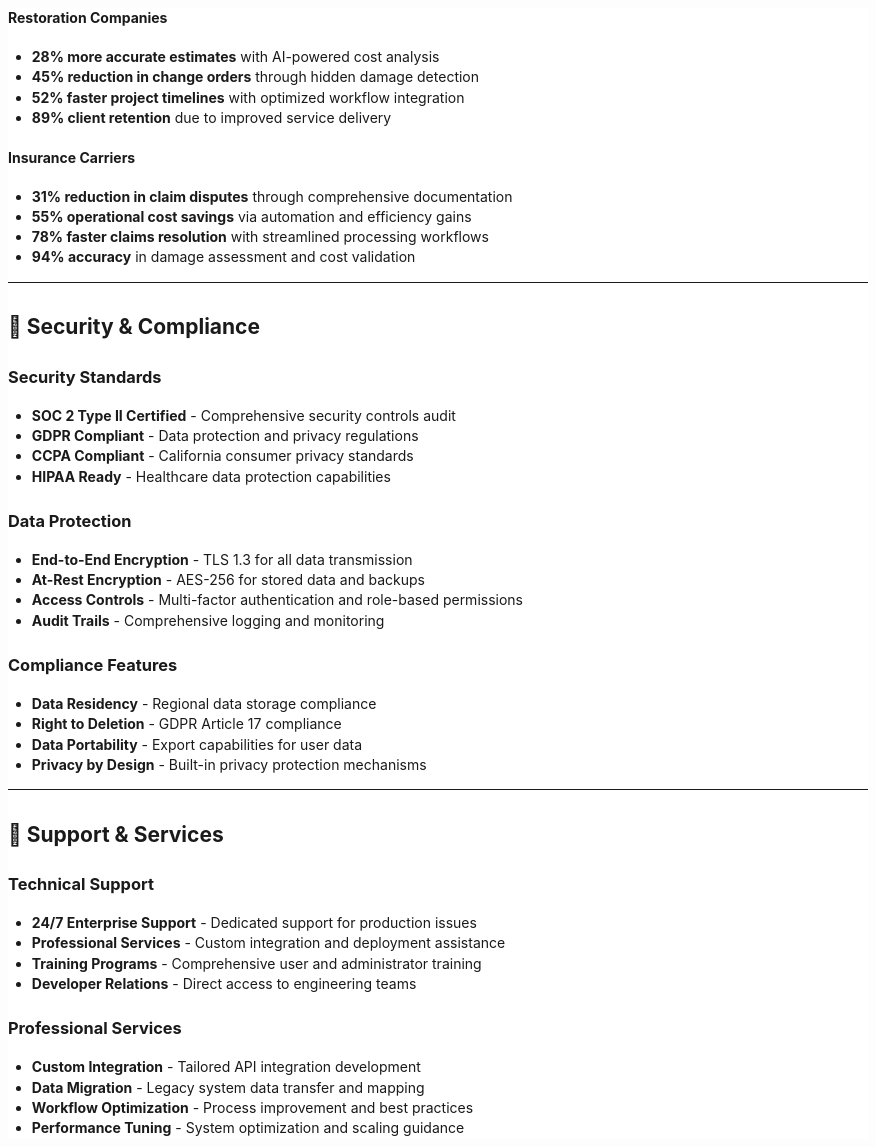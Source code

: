 #### Restoration Companies  
- **28% more accurate estimates** with AI-powered cost analysis
- **45% reduction in change orders** through hidden damage detection
- **52% faster project timelines** with optimized workflow integration
- **89% client retention** due to improved service delivery

#### Insurance Carriers
- **31% reduction in claim disputes** through comprehensive documentation
- **55% operational cost savings** via automation and efficiency gains
- **78% faster claims resolution** with streamlined processing workflows
- **94% accuracy** in damage assessment and cost validation

---

## 🔐 Security & Compliance

### Security Standards
- **SOC 2 Type II Certified** - Comprehensive security controls audit
- **GDPR Compliant** - Data protection and privacy regulations
- **CCPA Compliant** - California consumer privacy standards
- **HIPAA Ready** - Healthcare data protection capabilities

### Data Protection
- **End-to-End Encryption** - TLS 1.3 for all data transmission
- **At-Rest Encryption** - AES-256 for stored data and backups
- **Access Controls** - Multi-factor authentication and role-based permissions
- **Audit Trails** - Comprehensive logging and monitoring

### Compliance Features
- **Data Residency** - Regional data storage compliance
- **Right to Deletion** - GDPR Article 17 compliance
- **Data Portability** - Export capabilities for user data
- **Privacy by Design** - Built-in privacy protection mechanisms

---

## 🤝 Support & Services

### Technical Support
- **24/7 Enterprise Support** - Dedicated support for production issues
- **Professional Services** - Custom integration and deployment assistance
- **Training Programs** - Comprehensive user and administrator training
- **Developer Relations** - Direct access to engineering teams

### Professional Services
- **Custom Integration** - Tailored API integration development
- **Data Migration** - Legacy system data transfer and mapping
- **Workflow Optimization** - Process improvement and best practices
- **Performance Tuning** - System optimization and scaling guidance
